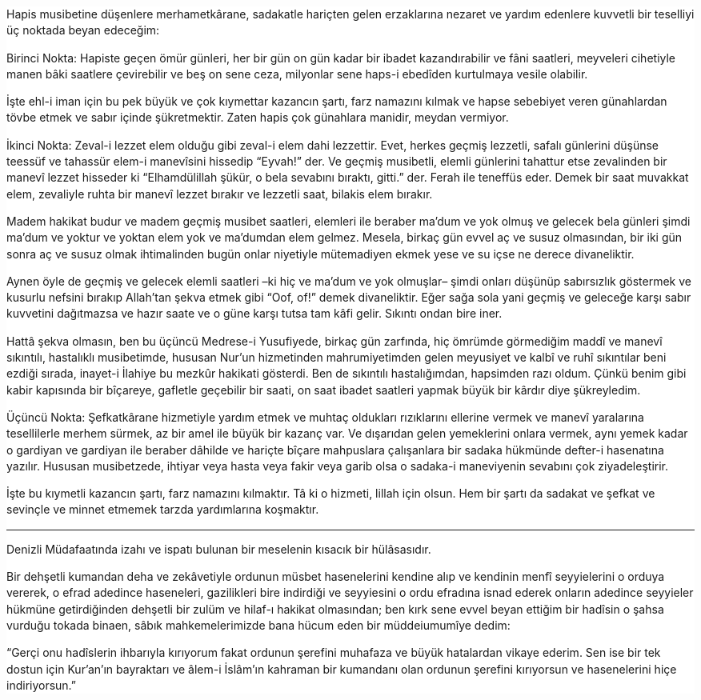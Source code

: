 Hapis musibetine düşenlere merhametkârane, sadakatle hariçten gelen erzaklarına nezaret ve yardım edenlere kuvvetli bir teselliyi üç noktada beyan edeceğim:

Birinci Nokta: Hapiste geçen ömür günleri, her bir gün on gün kadar bir ibadet kazandırabilir ve fâni saatleri, meyveleri cihetiyle manen bâki saatlere çevirebilir ve beş on sene ceza, milyonlar sene haps-i ebedîden kurtulmaya vesile olabilir.

İşte ehl-i iman için bu pek büyük ve çok kıymettar kazancın şartı, farz namazını kılmak ve hapse sebebiyet veren günahlardan tövbe etmek ve sabır içinde şükretmektir. Zaten hapis çok günahlara manidir, meydan vermiyor.

İkinci Nokta: Zeval-i lezzet elem olduğu gibi zeval-i elem dahi lezzettir. Evet, herkes geçmiş lezzetli, safalı günlerini düşünse teessüf ve tahassür elem-i manevîsini hissedip “Eyvah!” der. Ve geçmiş musibetli, elemli günlerini tahattur etse zevalinden bir manevî lezzet hisseder ki “Elhamdülillah şükür, o bela sevabını bıraktı, gitti.” der. Ferah ile teneffüs eder. Demek bir saat muvakkat elem, zevaliyle ruhta bir manevî lezzet bırakır ve lezzetli saat, bilakis elem bırakır.

Madem hakikat budur ve madem geçmiş musibet saatleri, elemleri ile beraber ma’dum ve yok olmuş ve gelecek bela günleri şimdi ma’dum ve yoktur ve yoktan elem yok ve ma’dumdan elem gelmez. Mesela, birkaç gün evvel aç ve susuz olmasından, bir iki gün sonra aç ve susuz olmak ihtimalinden bugün onlar niyetiyle mütemadiyen ekmek yese ve su içse ne derece divaneliktir.

Aynen öyle de geçmiş ve gelecek elemli saatleri –ki hiç ve ma’dum ve yok olmuşlar– şimdi onları düşünüp sabırsızlık göstermek ve kusurlu nefsini bırakıp Allah’tan şekva etmek gibi “Oof, of!” demek divaneliktir. Eğer sağa sola yani geçmiş ve geleceğe karşı sabır kuvvetini dağıtmazsa ve hazır saate ve o güne karşı tutsa tam kâfi gelir. Sıkıntı ondan bire iner.

Hattâ şekva olmasın, ben bu üçüncü Medrese-i Yusufiyede, birkaç gün zarfında, hiç ömrümde görmediğim maddî ve manevî sıkıntılı, hastalıklı musibetimde, hususan Nur’un hizmetinden mahrumiyetimden gelen meyusiyet ve kalbî ve ruhî sıkıntılar beni ezdiği sırada, inayet-i İlahiye bu mezkûr hakikati gösterdi. Ben de sıkıntılı hastalığımdan, hapsimden razı oldum. Çünkü benim gibi kabir kapısında bir bîçareye, gafletle geçebilir bir saati, on saat ibadet saatleri yapmak büyük bir kârdır diye şükreyledim.

Üçüncü Nokta: Şefkatkârane hizmetiyle yardım etmek ve muhtaç oldukları rızıklarını ellerine vermek ve manevî yaralarına tesellilerle merhem sürmek, az bir amel ile büyük bir kazanç var. Ve dışarıdan gelen yemeklerini onlara vermek, aynı yemek kadar o gardiyan ve gardiyan ile beraber dâhilde ve hariçte bîçare mahpuslara çalışanlara bir sadaka hükmünde defter-i hasenatına yazılır. Hususan musibetzede, ihtiyar veya hasta veya fakir veya garib olsa o sadaka-i maneviyenin sevabını çok ziyadeleştirir.

İşte bu kıymetli kazancın şartı, farz namazını kılmaktır. Tâ ki o hizmeti, lillah için olsun. Hem bir şartı da sadakat ve şefkat ve sevinçle ve minnet etmemek tarzda yardımlarına koşmaktır.

***

Denizli Müdafaatında izahı ve ispatı bulunan bir meselenin kısacık bir hülâsasıdır.

Bir dehşetli kumandan deha ve zekâvetiyle ordunun müsbet hasenelerini kendine alıp ve kendinin menfî seyyielerini o orduya vererek, o efrad adedince haseneleri, gazilikleri bire indirdiği ve seyyiesini o ordu efradına isnad ederek onların adedince seyyieler hükmüne getirdiğinden dehşetli bir zulüm ve hilaf-ı hakikat olmasından; ben kırk sene evvel beyan ettiğim bir hadîsin o şahsa vurduğu tokada binaen, sâbık mahkemelerimizde bana hücum eden bir müddeiumumîye dedim:

“Gerçi onu hadîslerin ihbarıyla kırıyorum fakat ordunun şerefini muhafaza ve büyük hatalardan vikaye ederim. Sen ise bir tek dostun için Kur’an’ın bayraktarı ve âlem-i İslâm’ın kahraman bir kumandanı olan ordunun şerefini kırıyorsun ve hasenelerini hiçe indiriyorsun.”
